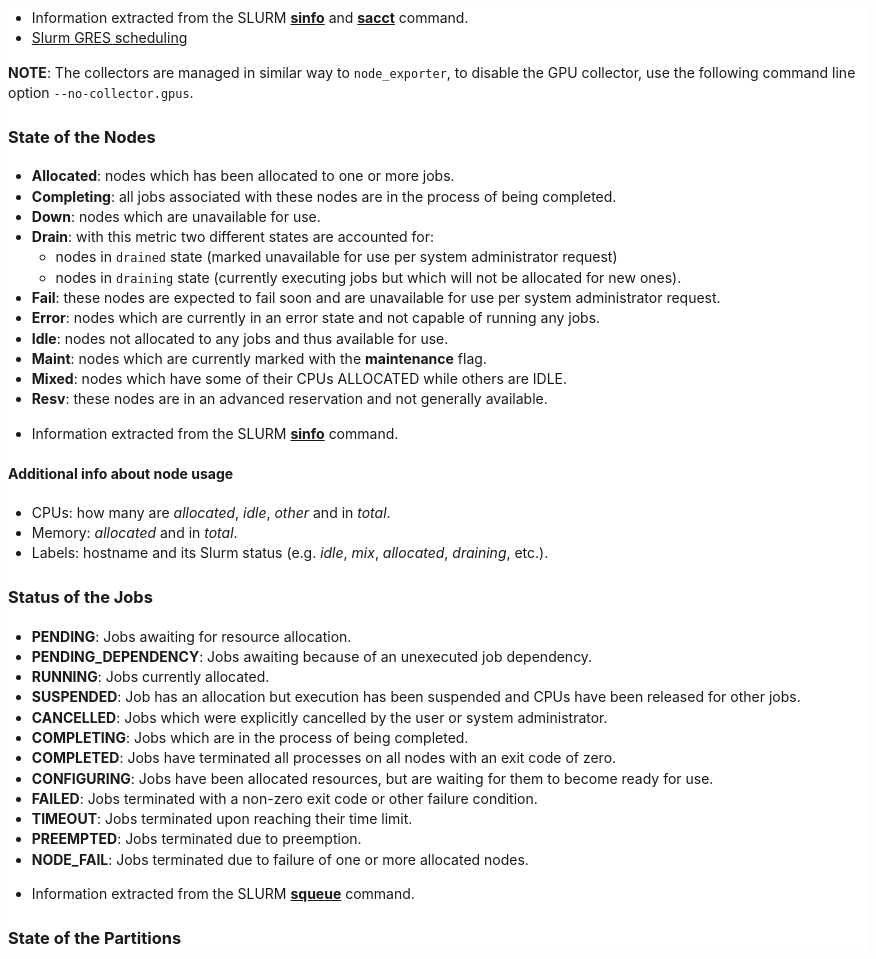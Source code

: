 - Information extracted from the SLURM [**sinfo**](https://slurm.schedmd.com/sinfo.html) and [**sacct**](https://slurm.schedmd.com/sacct.html) command.
- [Slurm GRES scheduling](https://slurm.schedmd.com/gres.html)

**NOTE**: The collectors are managed in similar way to `node_exporter`, to disable the GPU collector, use the following command line option `--no-collector.gpus`.

### State of the Nodes

* **Allocated**: nodes which has been allocated to one or more jobs.
* **Completing**: all jobs associated with these nodes are in the process of being completed.
* **Down**: nodes which are unavailable for use.
* **Drain**: with this metric two different states are accounted for:
  - nodes in ``drained`` state (marked unavailable for use per system administrator request)
  - nodes in ``draining`` state (currently executing jobs but which will not be allocated for new ones).
* **Fail**: these nodes are expected to fail soon and are unavailable for use per system administrator request.
* **Error**: nodes which are currently in an error state and not capable of running any jobs.
* **Idle**: nodes not allocated to any jobs and thus available for use.
* **Maint**: nodes which are currently marked with the __maintenance__ flag.
* **Mixed**: nodes which have some of their CPUs ALLOCATED while others are IDLE.
* **Resv**: these nodes are in an advanced reservation and not generally available.

- Information extracted from the SLURM [**sinfo**](https://slurm.schedmd.com/sinfo.html) command.

#### Additional info about node usage

* CPUs: how many are _allocated_, _idle_, _other_ and in _total_.
* Memory: _allocated_ and in _total_.
* Labels: hostname and its Slurm status (e.g. _idle_, _mix_, _allocated_, _draining_, etc.).

### Status of the Jobs

* **PENDING**: Jobs awaiting for resource allocation.
* **PENDING_DEPENDENCY**: Jobs awaiting because of an unexecuted job dependency.
* **RUNNING**: Jobs currently allocated.
* **SUSPENDED**: Job has an allocation but execution has been suspended and CPUs have been released for other jobs.
* **CANCELLED**: Jobs which were explicitly cancelled by the user or system administrator.
* **COMPLETING**: Jobs which are in the process of being completed.
* **COMPLETED**: Jobs have terminated all processes on all nodes with an exit code of zero.
* **CONFIGURING**: Jobs have been allocated resources, but are waiting for them to become ready for use.
* **FAILED**: Jobs terminated with a non-zero exit code or other failure condition.
* **TIMEOUT**: Jobs terminated upon reaching their time limit.
* **PREEMPTED**: Jobs terminated due to preemption.
* **NODE_FAIL**: Jobs terminated due to failure of one or more allocated nodes.

- Information extracted from the SLURM [**squeue**](https://slurm.schedmd.com/squeue.html) command.

### State of the Partitions
